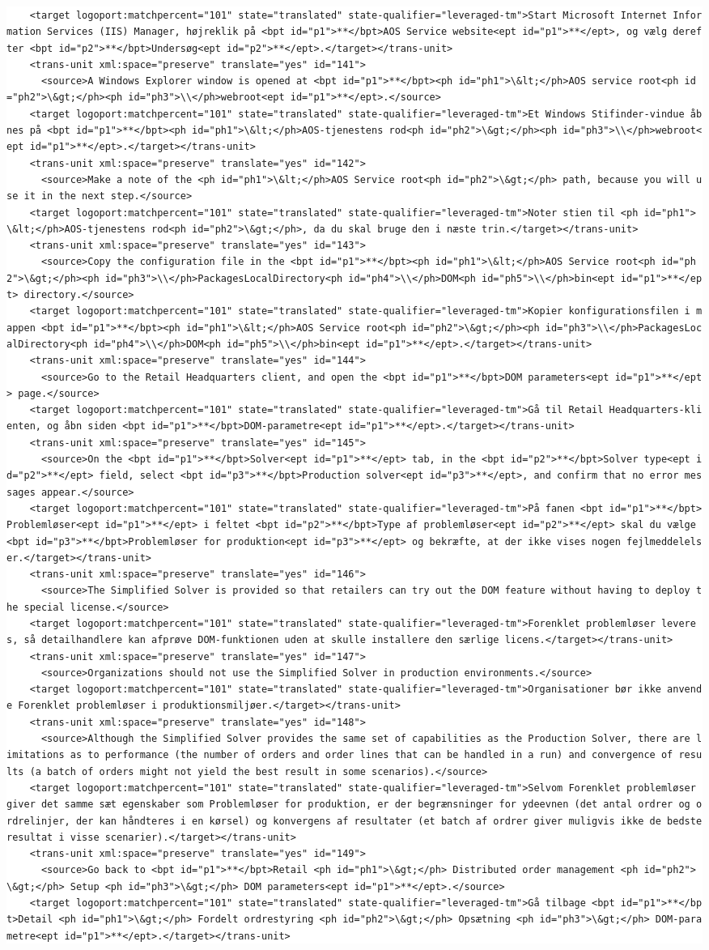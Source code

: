         <target logoport:matchpercent="101" state="translated" state-qualifier="leveraged-tm">Start Microsoft Internet Information Services (IIS) Manager, højreklik på <bpt id="p1">**</bpt>AOS Service website<ept id="p1">**</ept>, og vælg derefter <bpt id="p2">**</bpt>Undersøg<ept id="p2">**</ept>.</target></trans-unit>
        <trans-unit xml:space="preserve" translate="yes" id="141">
          <source>A Windows Explorer window is opened at <bpt id="p1">**</bpt><ph id="ph1">\&lt;</ph>AOS service root<ph id="ph2">\&gt;</ph><ph id="ph3">\\</ph>webroot<ept id="p1">**</ept>.</source>
        <target logoport:matchpercent="101" state="translated" state-qualifier="leveraged-tm">Et Windows Stifinder-vindue åbnes på <bpt id="p1">**</bpt><ph id="ph1">\&lt;</ph>AOS-tjenestens rod<ph id="ph2">\&gt;</ph><ph id="ph3">\\</ph>webroot<ept id="p1">**</ept>.</target></trans-unit>
        <trans-unit xml:space="preserve" translate="yes" id="142">
          <source>Make a note of the <ph id="ph1">\&lt;</ph>AOS Service root<ph id="ph2">\&gt;</ph> path, because you will use it in the next step.</source>
        <target logoport:matchpercent="101" state="translated" state-qualifier="leveraged-tm">Noter stien til <ph id="ph1">\&lt;</ph>AOS-tjenestens rod<ph id="ph2">\&gt;</ph>, da du skal bruge den i næste trin.</target></trans-unit>
        <trans-unit xml:space="preserve" translate="yes" id="143">
          <source>Copy the configuration file in the <bpt id="p1">**</bpt><ph id="ph1">\&lt;</ph>AOS Service root<ph id="ph2">\&gt;</ph><ph id="ph3">\\</ph>PackagesLocalDirectory<ph id="ph4">\\</ph>DOM<ph id="ph5">\\</ph>bin<ept id="p1">**</ept> directory.</source>
        <target logoport:matchpercent="101" state="translated" state-qualifier="leveraged-tm">Kopier konfigurationsfilen i mappen <bpt id="p1">**</bpt><ph id="ph1">\&lt;</ph>AOS Service root<ph id="ph2">\&gt;</ph><ph id="ph3">\\</ph>PackagesLocalDirectory<ph id="ph4">\\</ph>DOM<ph id="ph5">\\</ph>bin<ept id="p1">**</ept>.</target></trans-unit>
        <trans-unit xml:space="preserve" translate="yes" id="144">
          <source>Go to the Retail Headquarters client, and open the <bpt id="p1">**</bpt>DOM parameters<ept id="p1">**</ept> page.</source>
        <target logoport:matchpercent="101" state="translated" state-qualifier="leveraged-tm">Gå til Retail Headquarters-klienten, og åbn siden <bpt id="p1">**</bpt>DOM-parametre<ept id="p1">**</ept>.</target></trans-unit>
        <trans-unit xml:space="preserve" translate="yes" id="145">
          <source>On the <bpt id="p1">**</bpt>Solver<ept id="p1">**</ept> tab, in the <bpt id="p2">**</bpt>Solver type<ept id="p2">**</ept> field, select <bpt id="p3">**</bpt>Production solver<ept id="p3">**</ept>, and confirm that no error messages appear.</source>
        <target logoport:matchpercent="101" state="translated" state-qualifier="leveraged-tm">På fanen <bpt id="p1">**</bpt>Problemløser<ept id="p1">**</ept> i feltet <bpt id="p2">**</bpt>Type af problemløser<ept id="p2">**</ept> skal du vælge <bpt id="p3">**</bpt>Problemløser for produktion<ept id="p3">**</ept> og bekræfte, at der ikke vises nogen fejlmeddelelser.</target></trans-unit>
        <trans-unit xml:space="preserve" translate="yes" id="146">
          <source>The Simplified Solver is provided so that retailers can try out the DOM feature without having to deploy the special license.</source>
        <target logoport:matchpercent="101" state="translated" state-qualifier="leveraged-tm">Forenklet problemløser leveres, så detailhandlere kan afprøve DOM-funktionen uden at skulle installere den særlige licens.</target></trans-unit>
        <trans-unit xml:space="preserve" translate="yes" id="147">
          <source>Organizations should not use the Simplified Solver in production environments.</source>
        <target logoport:matchpercent="101" state="translated" state-qualifier="leveraged-tm">Organisationer bør ikke anvende Forenklet problemløser i produktionsmiljøer.</target></trans-unit>
        <trans-unit xml:space="preserve" translate="yes" id="148">
          <source>Although the Simplified Solver provides the same set of capabilities as the Production Solver, there are limitations as to performance (the number of orders and order lines that can be handled in a run) and convergence of results (a batch of orders might not yield the best result in some scenarios).</source>
        <target logoport:matchpercent="101" state="translated" state-qualifier="leveraged-tm">Selvom Forenklet problemløser giver det samme sæt egenskaber som Problemløser for produktion, er der begrænsninger for ydeevnen (det antal ordrer og ordrelinjer, der kan håndteres i en kørsel) og konvergens af resultater (et batch af ordrer giver muligvis ikke de bedste resultat i visse scenarier).</target></trans-unit>
        <trans-unit xml:space="preserve" translate="yes" id="149">
          <source>Go back to <bpt id="p1">**</bpt>Retail <ph id="ph1">\&gt;</ph> Distributed order management <ph id="ph2">\&gt;</ph> Setup <ph id="ph3">\&gt;</ph> DOM parameters<ept id="p1">**</ept>.</source>
        <target logoport:matchpercent="101" state="translated" state-qualifier="leveraged-tm">Gå tilbage <bpt id="p1">**</bpt>Detail <ph id="ph1">\&gt;</ph> Fordelt ordrestyring <ph id="ph2">\&gt;</ph> Opsætning <ph id="ph3">\&gt;</ph> DOM-parametre<ept id="p1">**</ept>.</target></trans-unit>